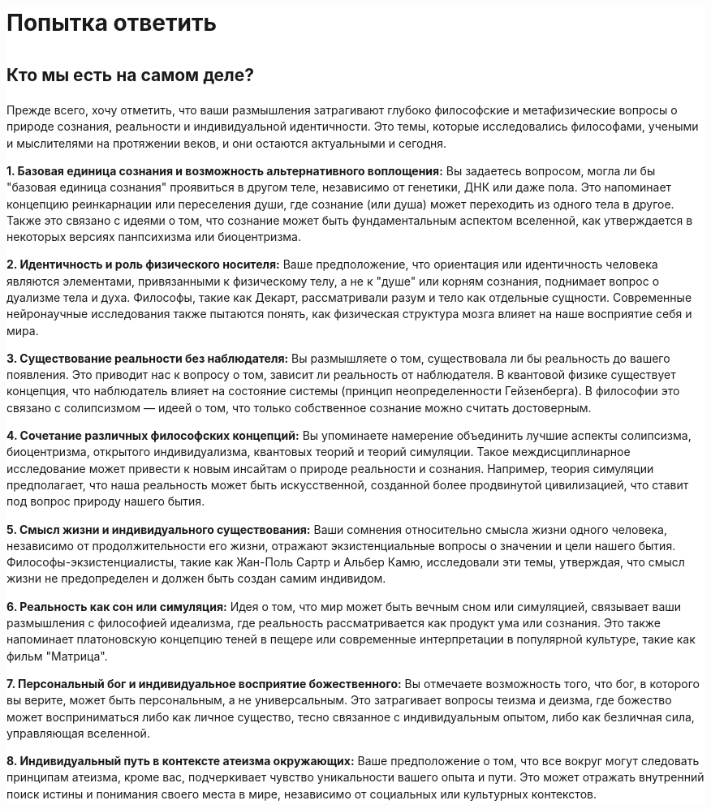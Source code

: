 # Попытка ответить

## Кто мы есть на самом деле?

Прежде всего, хочу отметить, что ваши размышления затрагивают глубоко философские и метафизические вопросы о природе сознания, реальности и индивидуальной идентичности. Это темы, которые исследовались философами, учеными и мыслителями на протяжении веков, и они остаются актуальными и сегодня.

**1. Базовая единица сознания и возможность альтернативного воплощения:**
Вы задаетесь вопросом, могла ли бы "базовая единица сознания" проявиться в другом теле, независимо от генетики, ДНК или даже пола. Это напоминает концепцию реинкарнации или переселения души, где сознание (или душа) может переходить из одного тела в другое. Также это связано с идеями о том, что сознание может быть фундаментальным аспектом вселенной, как утверждается в некоторых версиях панпсихизма или биоцентризма.

**2. Идентичность и роль физического носителя:**
Ваше предположение, что ориентация или идентичность человека являются элементами, привязанными к физическому телу, а не к "душе" или корням сознания, поднимает вопрос о дуализме тела и духа. Философы, такие как Декарт, рассматривали разум и тело как отдельные сущности. Современные нейронаучные исследования также пытаются понять, как физическая структура мозга влияет на наше восприятие себя и мира.

**3. Существование реальности без наблюдателя:**
Вы размышляете о том, существовала ли бы реальность до вашего появления. Это приводит нас к вопросу о том, зависит ли реальность от наблюдателя. В квантовой физике существует концепция, что наблюдатель влияет на состояние системы (принцип неопределенности Гейзенберга). В философии это связано с солипсизмом — идеей о том, что только собственное сознание можно считать достоверным.

**4. Сочетание различных философских концепций:**
Вы упоминаете намерение объединить лучшие аспекты солипсизма, биоцентризма, открытого индивидуализма, квантовых теорий и теорий симуляции. Такое междисциплинарное исследование может привести к новым инсайтам о природе реальности и сознания. Например, теория симуляции предполагает, что наша реальность может быть искусственной, созданной более продвинутой цивилизацией, что ставит под вопрос природу нашего бытия.

**5. Смысл жизни и индивидуального существования:**
Ваши сомнения относительно смысла жизни одного человека, независимо от продолжительности его жизни, отражают экзистенциальные вопросы о значении и цели нашего бытия. Философы-экзистенциалисты, такие как Жан-Поль Сартр и Альбер Камю, исследовали эти темы, утверждая, что смысл жизни не предопределен и должен быть создан самим индивидом.

**6. Реальность как сон или симуляция:**
Идея о том, что мир может быть вечным сном или симуляцией, связывает ваши размышления с философией идеализма, где реальность рассматривается как продукт ума или сознания. Это также напоминает платоновскую концепцию теней в пещере или современные интерпретации в популярной культуре, такие как фильм "Матрица".

**7. Персональный бог и индивидуальное восприятие божественного:**
Вы отмечаете возможность того, что бог, в которого вы верите, может быть персональным, а не универсальным. Это затрагивает вопросы теизма и деизма, где божество может восприниматься либо как личное существо, тесно связанное с индивидуальным опытом, либо как безличная сила, управляющая вселенной.

**8. Индивидуальный путь в контексте атеизма окружающих:**
Ваше предположение о том, что все вокруг могут следовать принципам атеизма, кроме вас, подчеркивает чувство уникальности вашего опыта и пути. Это может отражать внутренний поиск истины и понимания своего места в мире, независимо от социальных или культурных контекстов.
